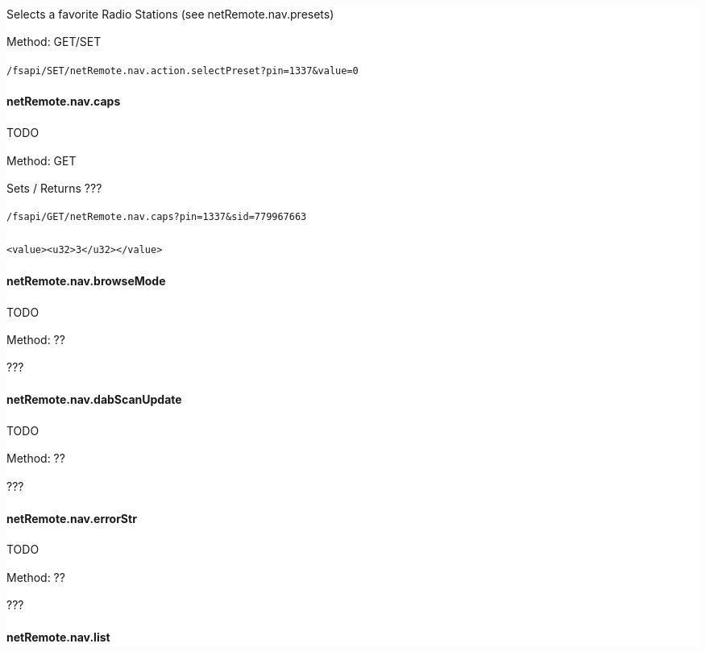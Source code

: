 Selects a  favorite Radio Stations (see netRemote.nav.presets)

Method: GET/SET

```
/fsapi/SET/netRemote.nav.action.selectPreset?pin=1337&value=0

```


#### netRemote.nav.caps

TODO

Method: GET

Sets / Returns ???

```
/fsapi/GET/netRemote.nav.caps?pin=1337&sid=779967663

<value><u32>3</u32></value>

```
#### netRemote.nav.browseMode

TODO

Method: ??

???

```

```


#### netRemote.nav.dabScanUpdate

TODO

Method: ??

???

```

```

#### netRemote.nav.errorStr

TODO

Method: ??

???

```

```

#### netRemote.nav.list
